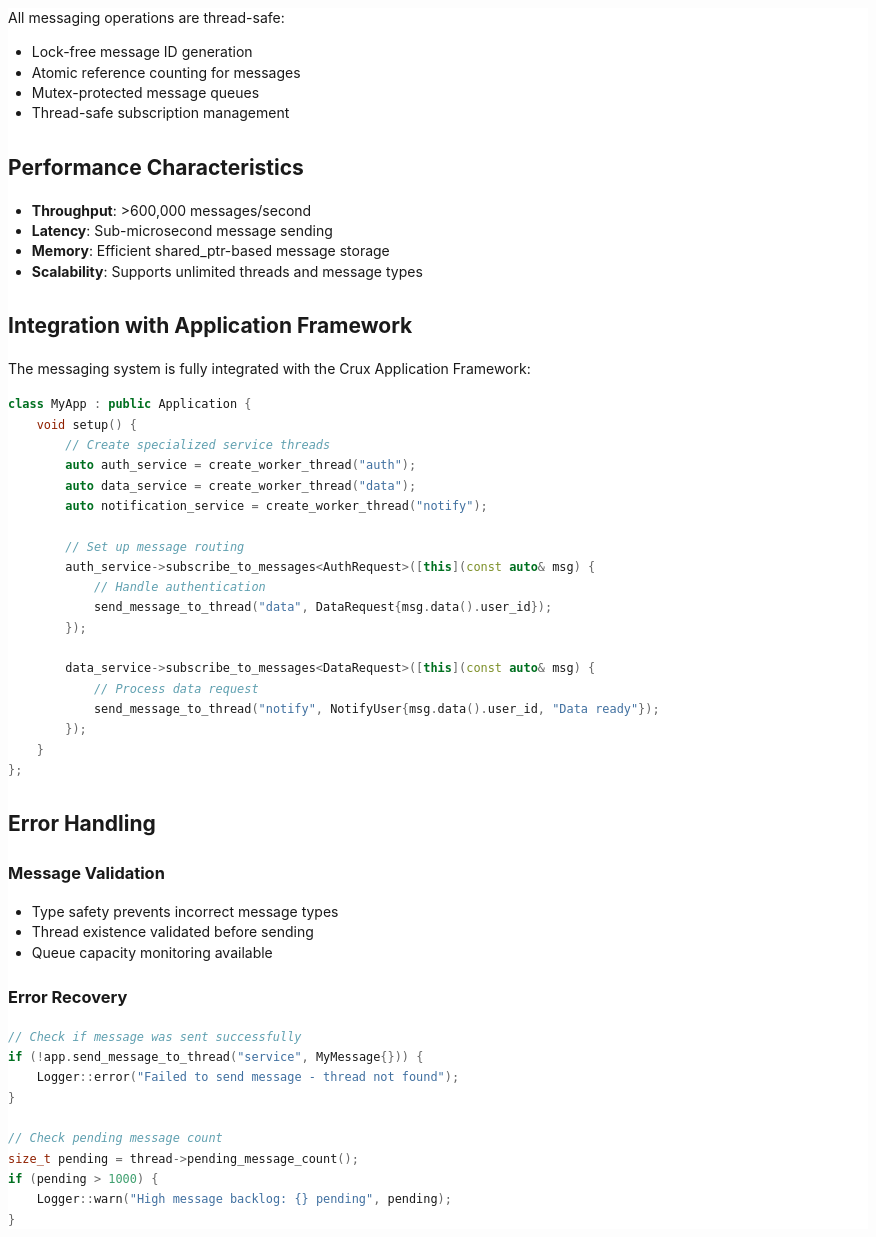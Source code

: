 All messaging operations are thread-safe:

- Lock-free message ID generation
- Atomic reference counting for messages
- Mutex-protected message queues
- Thread-safe subscription management

## Performance Characteristics

- **Throughput**: >600,000 messages/second
- **Latency**: Sub-microsecond message sending
- **Memory**: Efficient shared_ptr-based message storage
- **Scalability**: Supports unlimited threads and message types

## Integration with Application Framework

The messaging system is fully integrated with the Crux Application Framework:

```cpp
class MyApp : public Application {
    void setup() {
        // Create specialized service threads
        auto auth_service = create_worker_thread("auth");
        auto data_service = create_worker_thread("data");
        auto notification_service = create_worker_thread("notify");

        // Set up message routing
        auth_service->subscribe_to_messages<AuthRequest>([this](const auto& msg) {
            // Handle authentication
            send_message_to_thread("data", DataRequest{msg.data().user_id});
        });

        data_service->subscribe_to_messages<DataRequest>([this](const auto& msg) {
            // Process data request
            send_message_to_thread("notify", NotifyUser{msg.data().user_id, "Data ready"});
        });
    }
};
```

## Error Handling

### Message Validation

- Type safety prevents incorrect message types
- Thread existence validated before sending
- Queue capacity monitoring available

### Error Recovery

```cpp
// Check if message was sent successfully
if (!app.send_message_to_thread("service", MyMessage{})) {
    Logger::error("Failed to send message - thread not found");
}

// Check pending message count
size_t pending = thread->pending_message_count();
if (pending > 1000) {
    Logger::warn("High message backlog: {} pending", pending);
}
```
